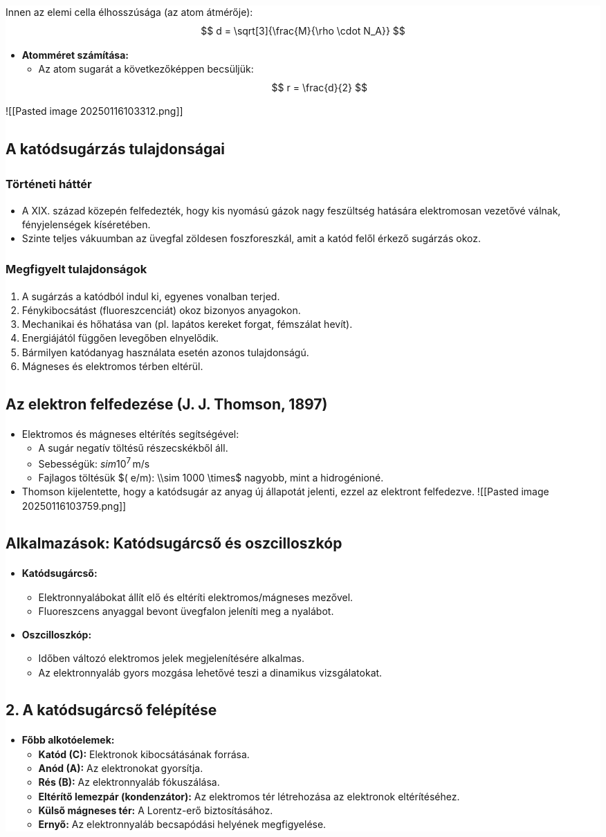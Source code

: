   Innen az elemi cella élhosszúsága (az atom átmérője):
  $$
  d = \sqrt[3]{\frac{M}{\rho \cdot N_A}}
  $$

- **Atomméret számítása:**
  - Az atom sugarát a következőképpen becsüljük:
    $$
    r = \frac{d}{2}
    $$


![[Pasted image 20250116103312.png]]

## A katódsugárzás tulajdonságai

### Történeti háttér
- A XIX. század közepén felfedezték, hogy kis nyomású gázok nagy feszültség hatására elektromosan vezetővé válnak, fényjelenségek kíséretében.
- Szinte teljes vákuumban az üvegfal zöldesen foszforeszkál, amit a katód felől érkező sugárzás okoz.

### Megfigyelt tulajdonságok
1. A sugárzás a katódból indul ki, egyenes vonalban terjed.
2. Fénykibocsátást (fluoreszcenciát) okoz bizonyos anyagokon.
3. Mechanikai és hőhatása van (pl. lapátos kereket forgat, fémszálat hevít).
4. Energiájától függően levegőben elnyelődik.
5. Bármilyen katódanyag használata esetén azonos tulajdonságú.
6. Mágneses és elektromos térben eltérül.

## Az elektron felfedezése (J. J. Thomson, 1897)
- Elektromos és mágneses eltérítés segítségével:
  - A sugár negatív töltésű részecskékből áll.
  - Sebességük: $sim 10^7 \, \text{m/s}$
  - Fajlagos töltésük $( e/m): \\sim 1000 \times$ nagyobb, mint a hidrogénioné.
- Thomson kijelentette, hogy a katódsugár az anyag új állapotát jelenti, ezzel az elektront felfedezve.
![[Pasted image 20250116103759.png]]


## Alkalmazások: Katódsugárcső és oszcilloszkóp
- **Katódsugárcső:**
  - Elektronnyalábokat állít elő és eltéríti elektromos/mágneses mezővel.
  - Fluoreszcens anyaggal bevont üvegfalon jeleníti meg a nyalábot.
  
- **Oszcilloszkóp:**
  - Időben változó elektromos jelek megjelenítésére alkalmas.
  - Az elektronnyaláb gyors mozgása lehetővé teszi a dinamikus vizsgálatokat.

## 2. A katódsugárcső felépítése
- **Főbb alkotóelemek:**
  - **Katód (C):** Elektronok kibocsátásának forrása.
  - **Anód (A):** Az elektronokat gyorsítja.
  - **Rés (B):** Az elektronnyaláb fókuszálása.
  - **Eltérítő lemezpár (kondenzátor):** Az elektromos tér létrehozása az elektronok eltérítéséhez.
  - **Külső mágneses tér:** A Lorentz-erő biztosításához.
  - **Ernyő:** Az elektronnyaláb becsapódási helyének megfigyelése.
  
